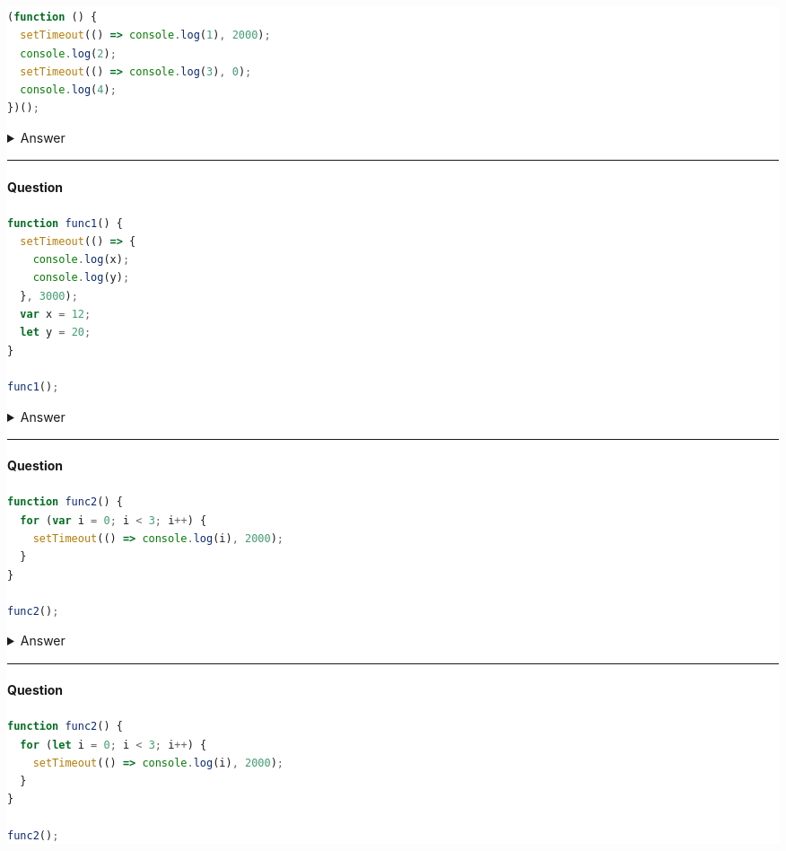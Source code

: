 ```javascript
(function () {
  setTimeout(() => console.log(1), 2000);
  console.log(2);
  setTimeout(() => console.log(3), 0);
  console.log(4);
})();
```

<details><summary>Answer</summary></details>

---

#### Question

```javascript
function func1() {
  setTimeout(() => {
    console.log(x);
    console.log(y);
  }, 3000);
  var x = 12;
  let y = 20;
}

func1();
```

<details><summary>Answer</summary></details>  
 
---------------

#### Question

```javascript
function func2() {
  for (var i = 0; i < 3; i++) {
    setTimeout(() => console.log(i), 2000);
  }
}

func2();
```

<details><summary>Answer</summary></details>

---

#### Question

```javascript
function func2() {
  for (let i = 0; i < 3; i++) {
    setTimeout(() => console.log(i), 2000);
  }
}

func2();
```
